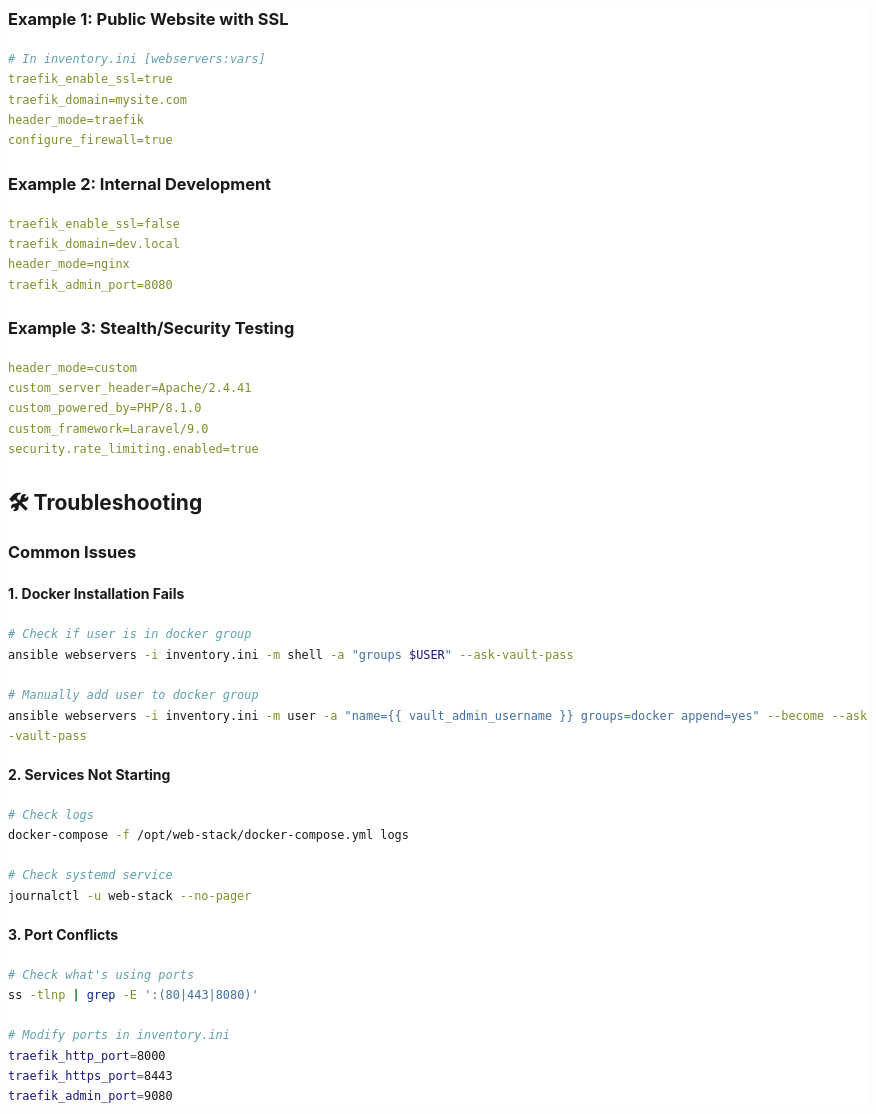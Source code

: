 ### Example 1: Public Website with SSL
```yaml
# In inventory.ini [webservers:vars]
traefik_enable_ssl=true
traefik_domain=mysite.com
header_mode=traefik
configure_firewall=true
```

### Example 2: Internal Development
```yaml
traefik_enable_ssl=false
traefik_domain=dev.local
header_mode=nginx
traefik_admin_port=8080
```

### Example 3: Stealth/Security Testing
```yaml
header_mode=custom
custom_server_header=Apache/2.4.41
custom_powered_by=PHP/8.1.0
custom_framework=Laravel/9.0
security.rate_limiting.enabled=true
```

## 🛠️ Troubleshooting

### Common Issues

#### 1. Docker Installation Fails
```bash
# Check if user is in docker group
ansible webservers -i inventory.ini -m shell -a "groups $USER" --ask-vault-pass

# Manually add user to docker group
ansible webservers -i inventory.ini -m user -a "name={{ vault_admin_username }} groups=docker append=yes" --become --ask-vault-pass
```

#### 2. Services Not Starting
```bash
# Check logs
docker-compose -f /opt/web-stack/docker-compose.yml logs

# Check systemd service
journalctl -u web-stack --no-pager
```

#### 3. Port Conflicts
```bash
# Check what's using ports
ss -tlnp | grep -E ':(80|443|8080)'

# Modify ports in inventory.ini
traefik_http_port=8000
traefik_https_port=8443
traefik_admin_port=9080
```
